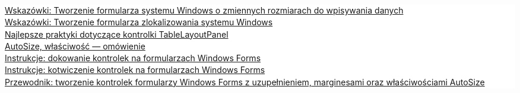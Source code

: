  [Wskazówki: Tworzenie formularza systemu Windows o zmiennych rozmiarach do wpisywania danych](http://msdn.microsoft.com/library/e193b4fc-912a-4917-b036-b76c7a6f58ab)  
 [Wskazówki: Tworzenie formularza zlokalizowania systemu Windows](http://msdn.microsoft.com/library/c5240b6e-aaca-4286-9bae-778a416edb9c)  
 [Najlepsze praktyki dotyczące kontrolki TableLayoutPanel](../../../../docs/framework/winforms/controls/best-practices-for-the-tablelayoutpanel-control.md)  
 [AutoSize, właściwość — omówienie](../../../../docs/framework/winforms/controls/autosize-property-overview.md)  
 [Instrukcje: dokowanie kontrolek na formularzach Windows Forms](../../../../docs/framework/winforms/controls/how-to-dock-controls-on-windows-forms.md)  
 [Instrukcje: kotwiczenie kontrolek na formularzach Windows Forms](../../../../docs/framework/winforms/controls/how-to-anchor-controls-on-windows-forms.md)  
 [Przewodnik: tworzenie kontrolek formularzy Windows Forms z uzupełnieniem, marginesami oraz właściwościami AutoSize](../../../../docs/framework/winforms/controls/windows-forms-controls-padding-autosize.md)
